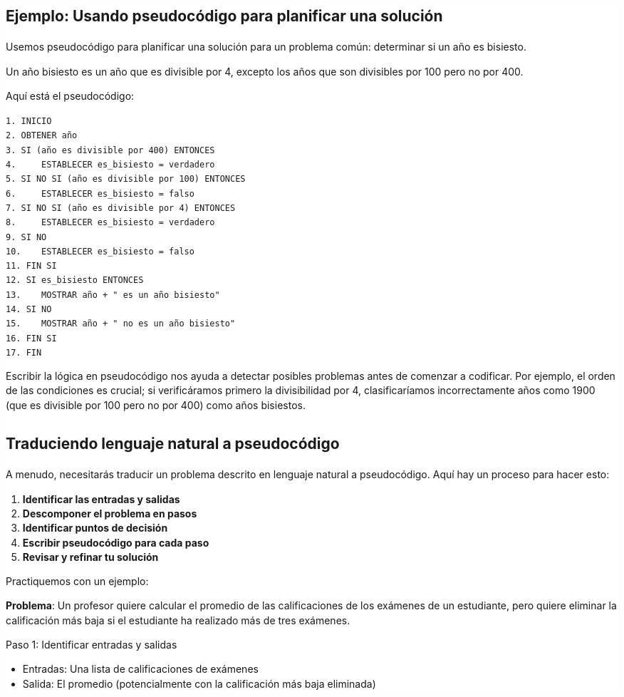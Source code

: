 ## Ejemplo: Usando pseudocódigo para planificar una solución

Usemos pseudocódigo para planificar una solución para un problema común: determinar si un año es bisiesto.

Un año bisiesto es un año que es divisible por 4, excepto los años que son divisibles por 100 pero no por 400.

Aquí está el pseudocódigo:

```
1. INICIO
2. OBTENER año
3. SI (año es divisible por 400) ENTONCES
4.     ESTABLECER es_bisiesto = verdadero
5. SI NO SI (año es divisible por 100) ENTONCES
6.     ESTABLECER es_bisiesto = falso
7. SI NO SI (año es divisible por 4) ENTONCES
8.     ESTABLECER es_bisiesto = verdadero
9. SI NO
10.    ESTABLECER es_bisiesto = falso
11. FIN SI
12. SI es_bisiesto ENTONCES
13.    MOSTRAR año + " es un año bisiesto"
14. SI NO
15.    MOSTRAR año + " no es un año bisiesto"
16. FIN SI
17. FIN
```

Escribir la lógica en pseudocódigo nos ayuda a detectar posibles problemas antes de comenzar a codificar. Por ejemplo, el orden de las condiciones es crucial; si verificáramos primero la divisibilidad por 4, clasificaríamos incorrectamente años como 1900 (que es divisible por 100 pero no por 400) como años bisiestos.

## Traduciendo lenguaje natural a pseudocódigo

A menudo, necesitarás traducir un problema descrito en lenguaje natural a pseudocódigo. Aquí hay un proceso para hacer esto:

1. **Identificar las entradas y salidas**
2. **Descomponer el problema en pasos**
3. **Identificar puntos de decisión**
4. **Escribir pseudocódigo para cada paso**
5. **Revisar y refinar tu solución**

Practiquemos con un ejemplo:

**Problema**: Un profesor quiere calcular el promedio de las calificaciones de los exámenes de un estudiante, pero quiere eliminar la calificación más baja si el estudiante ha realizado más de tres exámenes.

Paso 1: Identificar entradas y salidas
- Entradas: Una lista de calificaciones de exámenes
- Salida: El promedio (potencialmente con la calificación más baja eliminada)
